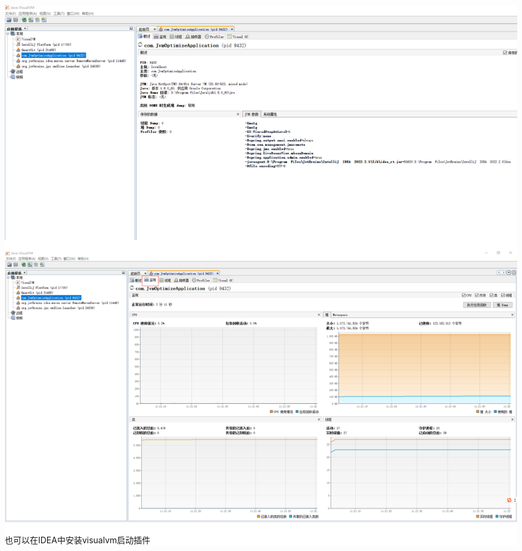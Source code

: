 ![](../../img/in-post/JVM_2.assets/20231106112115.png)

![](../../img/in-post/JVM_2.assets/20231106112214.png)

也可以在IDEA中安装visualvm启动插件
